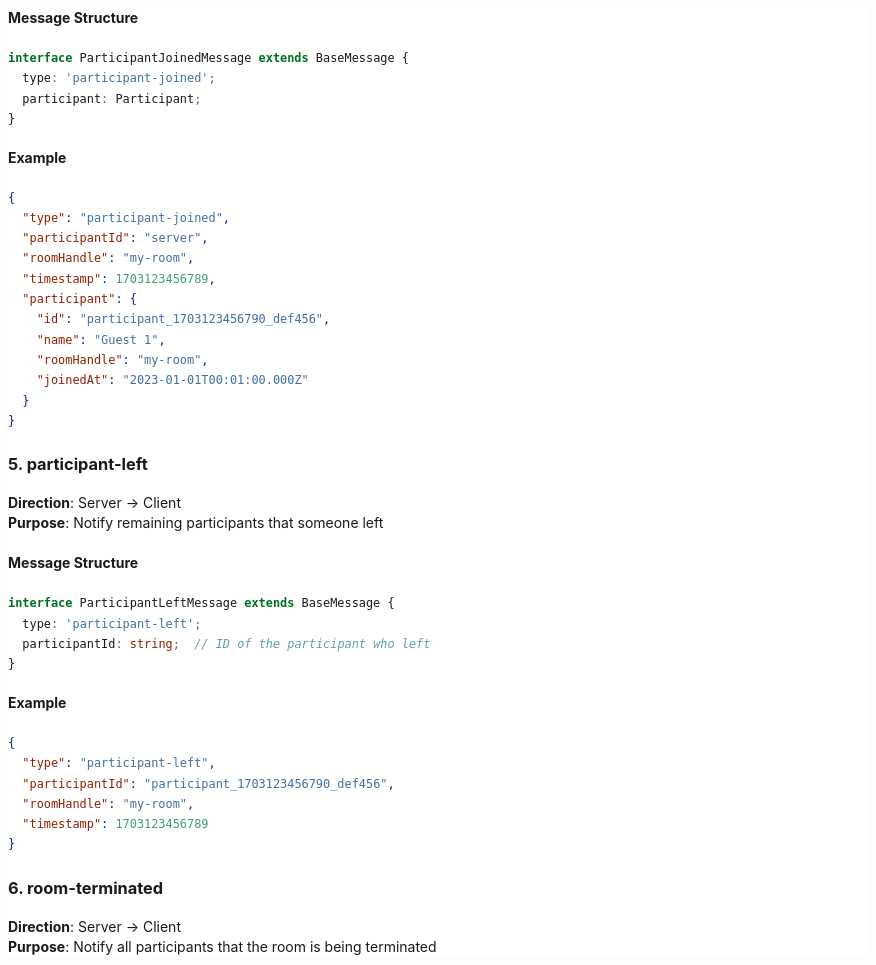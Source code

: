 #### Message Structure

```typescript
interface ParticipantJoinedMessage extends BaseMessage {
  type: 'participant-joined';
  participant: Participant;
}
```

#### Example

```json
{
  "type": "participant-joined",
  "participantId": "server",
  "roomHandle": "my-room",
  "timestamp": 1703123456789,
  "participant": {
    "id": "participant_1703123456790_def456",
    "name": "Guest 1",
    "roomHandle": "my-room",
    "joinedAt": "2023-01-01T00:01:00.000Z"
  }
}
```

### 5. participant-left

**Direction**: Server → Client  
**Purpose**: Notify remaining participants that someone left

#### Message Structure

```typescript
interface ParticipantLeftMessage extends BaseMessage {
  type: 'participant-left';
  participantId: string;  // ID of the participant who left
}
```

#### Example

```json
{
  "type": "participant-left",
  "participantId": "participant_1703123456790_def456",
  "roomHandle": "my-room",
  "timestamp": 1703123456789
}
```

### 6. room-terminated

**Direction**: Server → Client  
**Purpose**: Notify all participants that the room is being terminated
